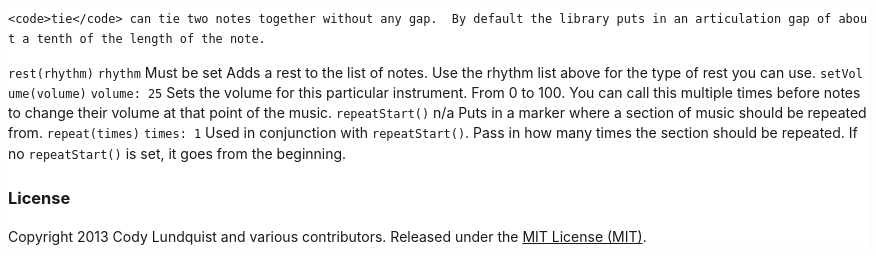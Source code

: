     <code>tie</code> can tie two notes together without any gap.  By default the library puts in an articulation gap of about a tenth of the length of the note.
</td>
</tr>
<tr>
<td><code>rest(rhythm)</code></td>
<td><code>rhythm</code> Must be set</td>
<td>Adds a rest to the list of notes.  Use the rhythm list above for the type of rest you can use.</td>
</tr>
<tr>
<td><code>setVolume(volume)</code></td>
<td><code>volume: 25</code></td>
<td>Sets the volume for this particular instrument. From 0 to 100. You can call this multiple times before notes to change their volume at that point of the music.</td>
</tr>
<tr>
<td><code>repeatStart()</code></td>
<td>n/a</td>
<td>Puts in a marker where a section of music should be repeated from.</td>
</tr>
<tr>
<td><code>repeat(times)</code></td>
<td><code>times: 1</code></td>
<td>Used in conjunction with <code>repeatStart()</code>. Pass in how many times the section should be repeated.  If no <code>repeatStart()</code> is set, it goes from the beginning.</td>
</tr>
</table>

### License

Copyright 2013 Cody Lundquist and various contributors. Released under the [MIT License (MIT)](LICENSE).
